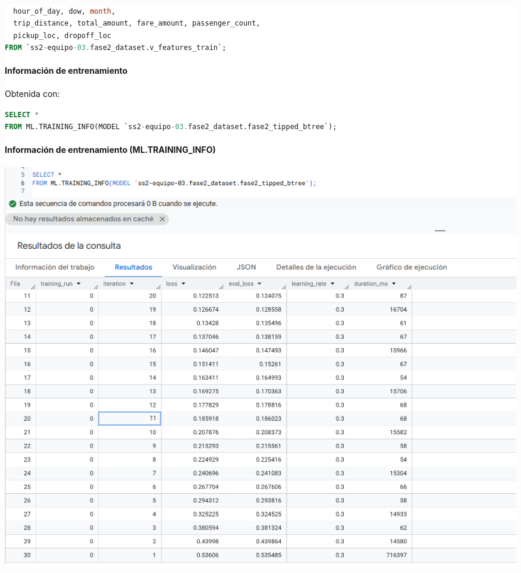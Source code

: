 ```sql
  hour_of_day, dow, month,
  trip_distance, total_amount, fare_amount, passenger_count,
  pickup_loc, dropoff_loc
FROM `ss2-equipo-03.fase2_dataset.v_features_train`;

```

#### Información de entrenamiento

Obtenida con:

```sql
SELECT *
FROM ML.TRAINING_INFO(MODEL `ss2-equipo-03.fase2_dataset.fase2_tipped_btree`);

```



#### Información de entrenamiento (ML.TRAINING_INFO)


![info entrenamiento modelo B](./resource/info_entrenamiento_modeloB.png)
